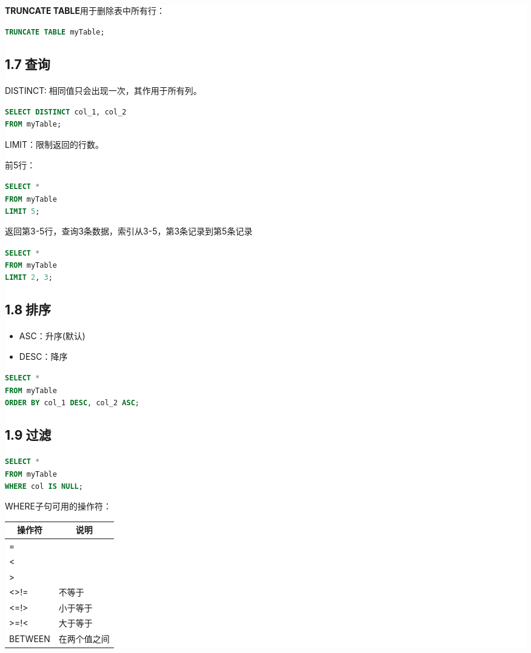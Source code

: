 **TRUNCATE TABLE**用于删除表中所有行：

```sql
TRUNCATE TABLE myTable;
```

## 1.7 查询

DISTINCT: 相同值只会出现一次，其作用于所有列。

```sql
SELECT DISTINCT col_1, col_2
FROM myTable;
```

LIMIT：限制返回的行数。

前5行：

```sql
SELECT *
FROM myTable
LIMIT 5;
```

返回第3-5行，查询3条数据，索引从3-5，第3条记录到第5条记录
```sql
SELECT *
FROM myTable
LIMIT 2, 3;
```

## 1.8 排序

* ASC：升序(默认)

* DESC：降序

```sql
SELECT *
FROM myTable
ORDER BY col_1 DESC, col_2 ASC;
```

## 1.9 过滤

```sql
SELECT *
FROM myTable
WHERE col IS NULL;
```

WHERE子句可用的操作符：

| 操作符 | 说明 |
| - | - |
| = | |
| < | |
| > | |
| <>!= | 不等于 |
| <=!> | 小于等于 |
| >=!< | 大于等于 |
| BETWEEN | 在两个值之间 |